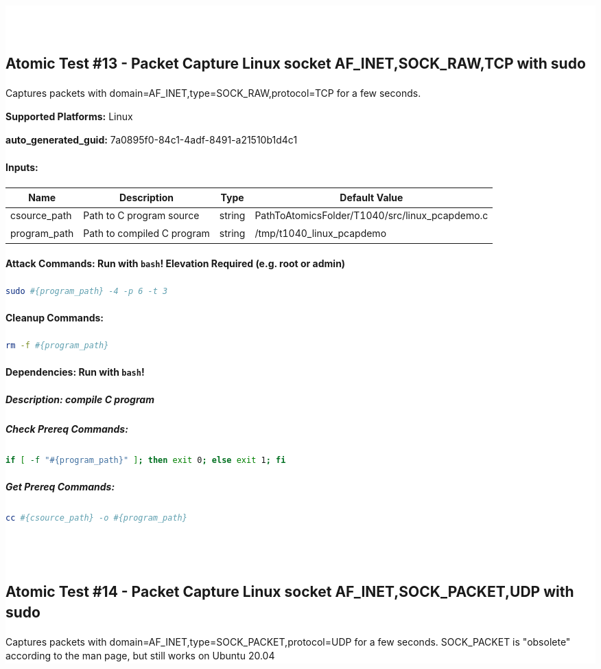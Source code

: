 


<br/>
<br/>

## Atomic Test #13 - Packet Capture Linux socket AF_INET,SOCK_RAW,TCP with sudo
Captures packets with domain=AF_INET,type=SOCK_RAW,protocol=TCP for a few seconds.

**Supported Platforms:** Linux


**auto_generated_guid:** 7a0895f0-84c1-4adf-8491-a21510b1d4c1





#### Inputs:
| Name | Description | Type | Default Value |
|------|-------------|------|---------------|
| csource_path | Path to C program source | string | PathToAtomicsFolder/T1040/src/linux_pcapdemo.c|
| program_path | Path to compiled C program | string | /tmp/t1040_linux_pcapdemo|


#### Attack Commands: Run with `bash`!  Elevation Required (e.g. root or admin) 


```bash
sudo #{program_path} -4 -p 6 -t 3
```

#### Cleanup Commands:
```bash
rm -f #{program_path}
```



#### Dependencies:  Run with `bash`!
##### Description: compile C program
##### Check Prereq Commands:
```bash
if [ -f "#{program_path}" ]; then exit 0; else exit 1; fi
```
##### Get Prereq Commands:
```bash
cc #{csource_path} -o #{program_path}
```




<br/>
<br/>

## Atomic Test #14 - Packet Capture Linux socket AF_INET,SOCK_PACKET,UDP with sudo
Captures packets with domain=AF_INET,type=SOCK_PACKET,protocol=UDP for a few seconds.
SOCK_PACKET is "obsolete" according to the man page, but still works on Ubuntu 20.04
